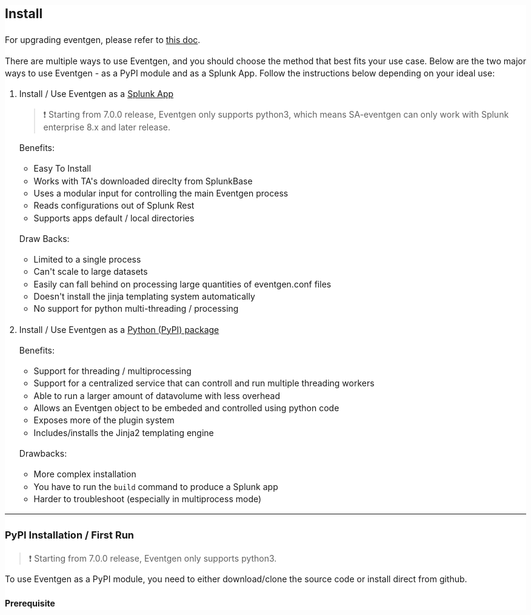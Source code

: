 ## Install

For upgrading eventgen, please refer to [this doc](UPGRADE.md).

There are multiple ways to use Eventgen, and you should choose the method that best fits your use case.
Below are the two major ways to use Eventgen - as a PyPI module and as a Splunk App. Follow the instructions below depending on your ideal use:

1. Install / Use Eventgen as a [Splunk App](#splunk-app-installation)

    > :heavy_exclamation_mark: Starting from 7.0.0 release, Eventgen only supports python3, which means SA-eventgen can only work with Splunk enterprise 8.x and later release.

    Benefits:
    * Easy To Install
    * Works with TA's downloaded direclty from SplunkBase
    * Uses a modular input for controlling the main Eventgen process
    * Reads configurations out of Splunk Rest
    * Supports apps default / local directories

    Draw Backs:
    * Limited to a single process
    * Can't scale to large datasets
    * Easily can fall behind on processing large quantities of eventgen.conf files
    * Doesn't install the jinja templating system automatically
    * No support for python multi-threading / processing


1. Install / Use Eventgen as a [Python (PyPI) package](#pypi-installation)

    Benefits:
    * Support for threading / multiprocessing
    * Support for a centralized service that can controll and run multiple threading workers
    * Able to run a larger amount of datavolume with less overhead
    * Allows an Eventgen object to be embeded and controlled using python code
    * Exposes more of the plugin system
    * Includes/installs the Jinja2 templating engine

    Drawbacks:
    * More complex installation
    * You have to run the `build` command to produce a Splunk app
    * Harder to troubleshoot (especially in multiprocess mode)

---

<a id="pypi-installation"></a>
### PyPI Installation / First Run

> :heavy_exclamation_mark: Starting from 7.0.0 release, Eventgen only supports python3.

To use Eventgen as a PyPI module, you need to either download/clone the source code or install direct from github.

#### Prerequisite
